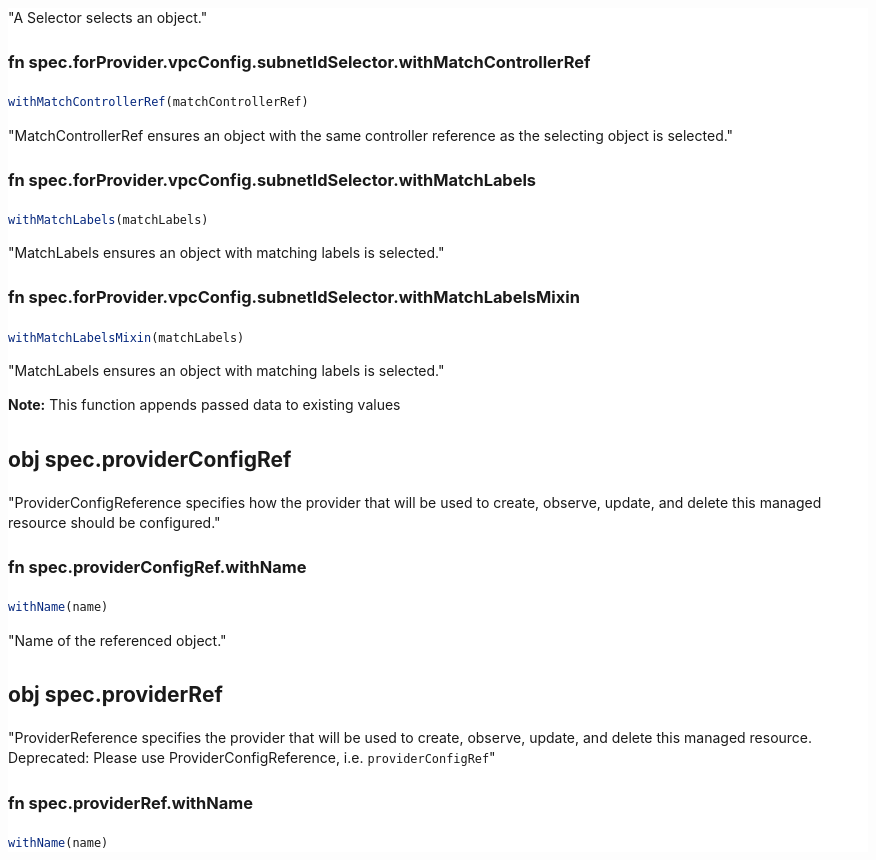 "A Selector selects an object."

### fn spec.forProvider.vpcConfig.subnetIdSelector.withMatchControllerRef

```ts
withMatchControllerRef(matchControllerRef)
```

"MatchControllerRef ensures an object with the same controller reference as the selecting object is selected."

### fn spec.forProvider.vpcConfig.subnetIdSelector.withMatchLabels

```ts
withMatchLabels(matchLabels)
```

"MatchLabels ensures an object with matching labels is selected."

### fn spec.forProvider.vpcConfig.subnetIdSelector.withMatchLabelsMixin

```ts
withMatchLabelsMixin(matchLabels)
```

"MatchLabels ensures an object with matching labels is selected."

**Note:** This function appends passed data to existing values

## obj spec.providerConfigRef

"ProviderConfigReference specifies how the provider that will be used to create, observe, update, and delete this managed resource should be configured."

### fn spec.providerConfigRef.withName

```ts
withName(name)
```

"Name of the referenced object."

## obj spec.providerRef

"ProviderReference specifies the provider that will be used to create, observe, update, and delete this managed resource. Deprecated: Please use ProviderConfigReference, i.e. `providerConfigRef`"

### fn spec.providerRef.withName

```ts
withName(name)
```
